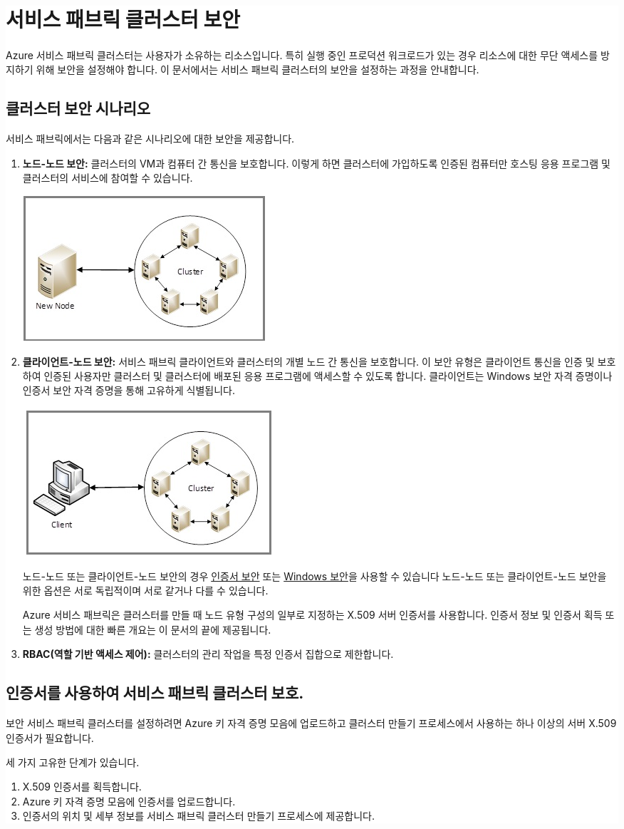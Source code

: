 <properties
   pageTitle="서비스 패브릭 클러스터 보안 | Microsoft Azure"
   description="서비스 패브릭 클러스터를 보호하는 방법입니다. 옵션은 무엇입니까?"
   services="service-fabric"
   documentationCenter=".net"
   authors="ChackDan"
   manager="timlt"
   editor=""/>

<tags
   ms.service="service-fabric"
   ms.devlang="dotnet"
   ms.topic="article"
   ms.tgt_pltfrm="na"
   ms.workload="na"
   ms.date="02/01/2016"
   ms.author="chackdan"/>

# 서비스 패브릭 클러스터 보안

Azure 서비스 패브릭 클러스터는 사용자가 소유하는 리소스입니다. 특히 실행 중인 프로덕션 워크로드가 있는 경우 리소스에 대한 무단 액세스를 방지하기 위해 보안을 설정해야 합니다. 이 문서에서는 서비스 패브릭 클러스터의 보안을 설정하는 과정을 안내합니다.

## 클러스터 보안 시나리오

서비스 패브릭에서는 다음과 같은 시나리오에 대한 보안을 제공합니다.

1. **노드-노드 보안:** 클러스터의 VM과 컴퓨터 간 통신을 보호합니다. 이렇게 하면 클러스터에 가입하도록 인증된 컴퓨터만 호스팅 응용 프로그램 및 클러스터의 서비스에 참여할 수 있습니다.

	![노드-노드 통신의 다이어그램][Node-to-Node]

2. **클라이언트-노드 보안:** 서비스 패브릭 클라이언트와 클러스터의 개별 노드 간 통신을 보호합니다. 이 보안 유형은 클라이언트 통신을 인증 및 보호하여 인증된 사용자만 클러스터 및 클러스터에 배포된 응용 프로그램에 액세스할 수 있도록 합니다. 클라이언트는 Windows 보안 자격 증명이나 인증서 보안 자격 증명을 통해 고유하게 식별됩니다.

	![클라이언트-노드 통신의 다이어그램][Client-to-Node]

	노드-노드 또는 클라이언트-노드 보안의 경우 [인증서 보안](https://msdn.microsoft.com/library/ff649801.aspx) 또는 [Windows 보안](https://msdn.microsoft.com/library/ff649396.aspx)을 사용할 수 있습니다 노드-노드 또는 클라이언트-노드 보안을 위한 옵션은 서로 독립적이며 서로 같거나 다를 수 있습니다.

	Azure 서비스 패브릭은 클러스터를 만들 때 노드 유형 구성의 일부로 지정하는 X.509 서버 인증서를 사용합니다. 인증서 정보 및 인증서 획득 또는 생성 방법에 대한 빠른 개요는 이 문서의 끝에 제공됩니다.

3. **RBAC(역할 기반 액세스 제어):** 클러스터의 관리 작업을 특정 인증서 집합으로 제한합니다.

## 인증서를 사용하여 서비스 패브릭 클러스터 보호.

보안 서비스 패브릭 클러스터를 설정하려면 Azure 키 자격 증명 모음에 업로드하고 클러스터 만들기 프로세스에서 사용하는 하나 이상의 서버 X.509 인증서가 필요합니다.

세 가지 고유한 단계가 있습니다.

1. X.509 인증서를 획득합니다.
2. Azure 키 자격 증명 모음에 인증서를 업로드합니다.
3. 인증서의 위치 및 세부 정보를 서비스 패브릭 클러스터 만들기 프로세스에 제공합니다.


[SecurityConfigurations_01]: ./media/service-fabric-cluster-security/SecurityConfigurations_01.png
[SecurityConfigurations_02]: ./media/service-fabric-cluster-security/SecurityConfigurations_02.png
[Node-to-Node]: ./media/service-fabric-cluster-security/node-to-node.png
[Client-to-Node]: ./media/service-fabric-cluster-security/client-to-node.png